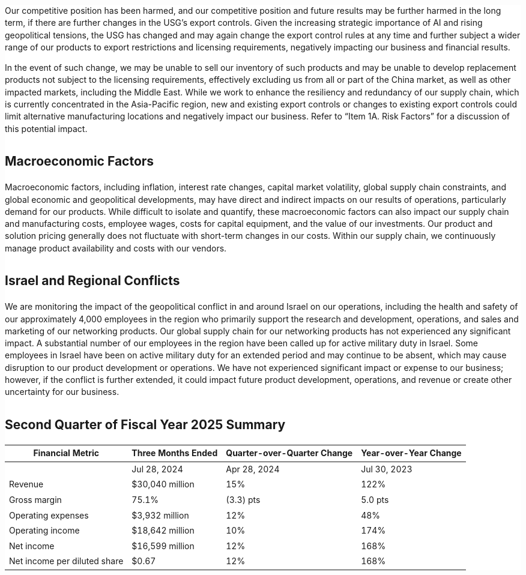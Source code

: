 Our competitive position has been harmed, and our competitive position and future results may be further harmed in the long term, if there are further changes in the USG’s export controls. Given the increasing strategic importance of AI and rising geopolitical tensions, the USG has changed and may again change the export control rules at any time and further subject a wider range of our products to export restrictions and licensing requirements, negatively impacting our business and financial results.

In the event of such change, we may be unable to sell our inventory of such products and may be unable to develop replacement products not subject to the licensing requirements, effectively excluding us from all or part of the China market, as well as other impacted markets, including the Middle East. While we work to enhance the resiliency and redundancy of our supply chain, which is currently concentrated in the Asia-Pacific region, new and existing export controls or changes to existing export controls could limit alternative manufacturing locations and negatively impact our business. Refer to “Item 1A. Risk Factors” for a discussion of this potential impact.

Macroeconomic Factors
----------------------
Macroeconomic factors, including inflation, interest rate changes, capital market volatility, global supply chain constraints, and global economic and geopolitical developments, may have direct and indirect impacts on our results of operations, particularly demand for our products. While difficult to isolate and quantify, these macroeconomic factors can also impact our supply chain and manufacturing costs, employee wages, costs for capital equipment, and the value of our investments. Our product and solution pricing generally does not fluctuate with short-term changes in our costs. Within our supply chain, we continuously manage product availability and costs with our vendors.

Israel and Regional Conflicts
------------------------------
We are monitoring the impact of the geopolitical conflict in and around Israel on our operations, including the health and safety of our approximately 4,000 employees in the region who primarily support the research and development, operations, and sales and marketing of our networking products. Our global supply chain for our networking products has not experienced any significant impact. A substantial number of our employees in the region have been called up for active military duty in Israel. Some employees in Israel have been on active military duty for an extended period and may continue to be absent, which may cause disruption to our product development or operations. We have not experienced significant impact or expense to our business; however, if the conflict is further extended, it could impact future product development, operations, and revenue or create other uncertainty for our business.

Second Quarter of Fiscal Year 2025 Summary
---------------------------------------------
| Financial Metric                          | Three Months Ended       | Quarter-over-Quarter Change | Year-over-Year Change |
|-------------------------------------------|--------------------------|-----------------------------|-----------------------|
|                                           | Jul 28, 2024            | Apr 28, 2024               | Jul 30, 2023          |
| Revenue                                   | $30,040 million          | 15%                         | 122%                  |
| Gross margin                              | 75.1%                    | (3.3) pts                   | 5.0 pts               |
| Operating expenses                        | $3,932 million           | 12%                         | 48%                   |
| Operating income                          | $18,642 million          | 10%                         | 174%                  |
| Net income                                | $16,599 million          | 12%                         | 168%                  |
| Net income per diluted share              | $0.67                    | 12%                         | 168%                  |
